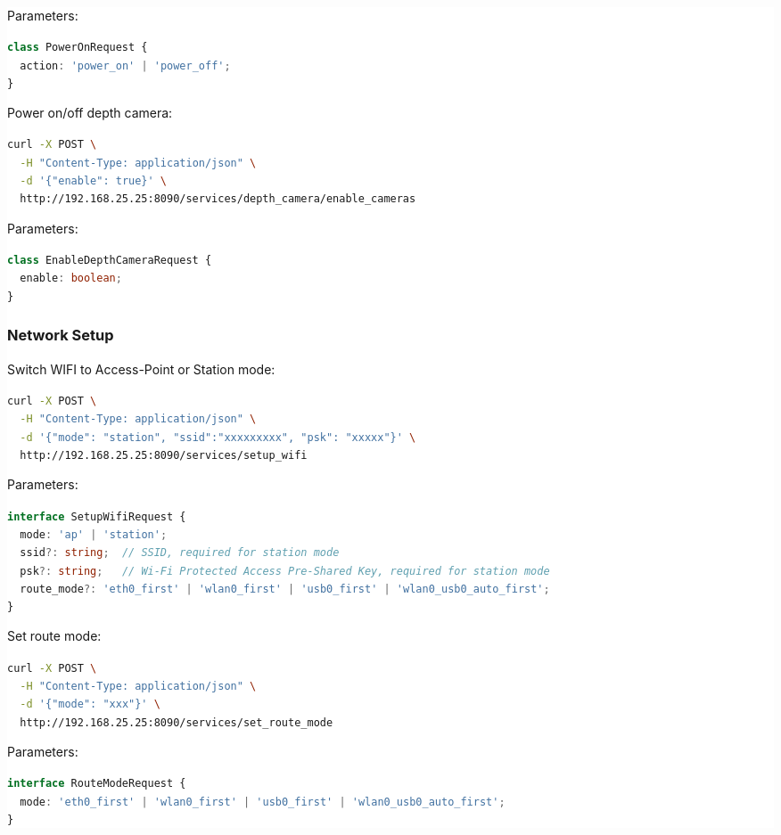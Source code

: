 Parameters:
```typescript
class PowerOnRequest {
  action: 'power_on' | 'power_off';
}
```

Power on/off depth camera:
```bash
curl -X POST \
  -H "Content-Type: application/json" \
  -d '{"enable": true}' \
  http://192.168.25.25:8090/services/depth_camera/enable_cameras
```

Parameters:
```typescript
class EnableDepthCameraRequest {
  enable: boolean;
}
```

### Network Setup
Switch WIFI to Access-Point or Station mode:
```bash
curl -X POST \
  -H "Content-Type: application/json" \
  -d '{"mode": "station", "ssid":"xxxxxxxxx", "psk": "xxxxx"}' \
  http://192.168.25.25:8090/services/setup_wifi
```

Parameters:
```typescript
interface SetupWifiRequest {
  mode: 'ap' | 'station';
  ssid?: string;  // SSID, required for station mode
  psk?: string;   // Wi-Fi Protected Access Pre-Shared Key, required for station mode
  route_mode?: 'eth0_first' | 'wlan0_first' | 'usb0_first' | 'wlan0_usb0_auto_first';
}
```

Set route mode:
```bash
curl -X POST \
  -H "Content-Type: application/json" \
  -d '{"mode": "xxx"}' \
  http://192.168.25.25:8090/services/set_route_mode
```

Parameters:
```typescript
interface RouteModeRequest {
  mode: 'eth0_first' | 'wlan0_first' | 'usb0_first' | 'wlan0_usb0_auto_first';
}
```
